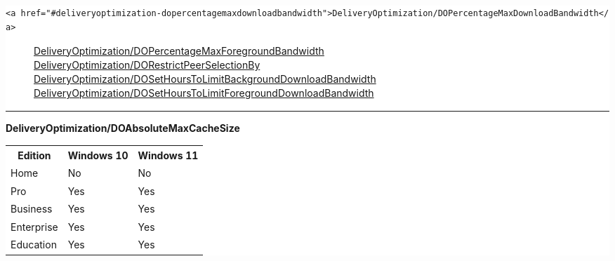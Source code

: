     <a href="#deliveryoptimization-dopercentagemaxdownloadbandwidth">DeliveryOptimization/DOPercentageMaxDownloadBandwidth</a>
  </dd>
  <dd>
    <a href="#deliveryoptimization-dopercentagemaxforegroundbandwidth">DeliveryOptimization/DOPercentageMaxForegroundBandwidth</a>
  </dd>
  <dd>
    <a href="#deliveryoptimization-dorestrictpeerselectionby">DeliveryOptimization/DORestrictPeerSelectionBy</a>
  </dd>
  <dd>
    <a href="#deliveryoptimization-dosethourstolimitbackgrounddownloadbandwidth">DeliveryOptimization/DOSetHoursToLimitBackgroundDownloadBandwidth</a>
  </dd>
  <dd>
    <a href="#deliveryoptimization-dosethourstolimitforegrounddownloadbandwidth">DeliveryOptimization/DOSetHoursToLimitForegroundDownloadBandwidth</a>
  </dd>
</dl>


<hr/>


<a href="" id="deliveryoptimization-doabsolutemaxcachesize"></a>**DeliveryOptimization/DOAbsoluteMaxCacheSize**  


<table>
<tr>
    <th>Edition</th>
    <th>Windows 10</th>
    <th>Windows 11</th> 
</tr>
<tr>
    <td>Home</td>
    <td>No</td>
    <td>No</td>
</tr>
<tr>
    <td>Pro</td>
    <td>Yes</td>
    <td>Yes</td>
</tr>
<tr>
    <td>Business</td>
    <td>Yes</td>
    <td>Yes</td>
</tr>
<tr>
    <td>Enterprise</td>
    <td>Yes</td>
    <td>Yes</td>
</tr>
<tr>
    <td>Education</td>
    <td>Yes</td>
    <td>Yes</td>
</tr>
</table>
